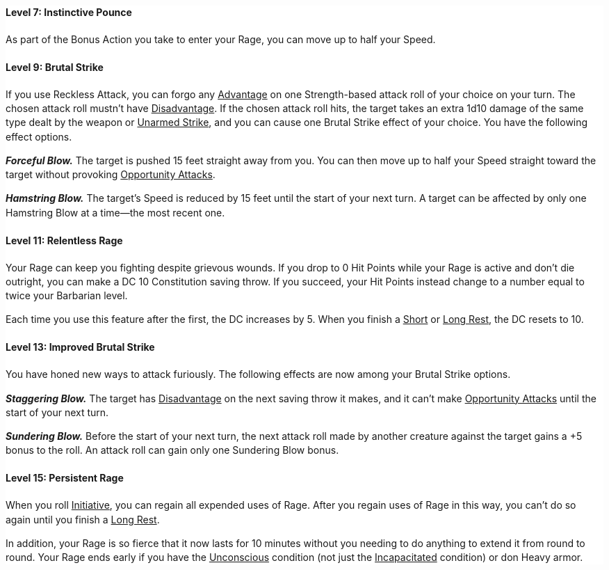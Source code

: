 #### [](#Level7InstinctivePounce)Level 7: Instinctive Pounce

As part of the Bonus Action you take to enter your Rage, you can move up to half your Speed.

#### [](#Level9BrutalStrike)Level 9: Brutal Strike

If you use Reckless Attack, you can forgo any [Advantage](/sources/dnd/free-rules/rules-glossary#Advantage) on one Strength-based attack roll of your choice on your turn. The chosen attack roll mustn’t have [Disadvantage](/sources/dnd/free-rules/rules-glossary#Disadvantage). If the chosen attack roll hits, the target takes an extra 1d10 damage of the same type dealt by the weapon or [Unarmed Strike](/sources/dnd/free-rules/rules-glossary#UnarmedStrike), and you can cause one Brutal Strike effect of your choice. You have the following effect options.

**_Forceful Blow._** The target is pushed 15 feet straight away from you. You can then move up to half your Speed straight toward the target without provoking [Opportunity Attacks](/sources/dnd/free-rules/rules-glossary#OpportunityAttack).

**_Hamstring Blow._** The target’s Speed is reduced by 15 feet until the start of your next turn. A target can be affected by only one Hamstring Blow at a time—the most recent one.

#### [](#Level11RelentlessRage)Level 11: Relentless Rage

Your Rage can keep you fighting despite grievous wounds. If you drop to 0 Hit Points while your Rage is active and don’t die outright, you can make a DC 10 Constitution saving throw. If you succeed, your Hit Points instead change to a number equal to twice your Barbarian level.

Each time you use this feature after the first, the DC increases by 5. When you finish a [Short](/sources/dnd/free-rules/rules-glossary#ShortRest) or [Long Rest](/sources/dnd/free-rules/rules-glossary#LongRest), the DC resets to 10.

#### [](#Level13ImprovedBrutalStrike)Level 13: Improved Brutal Strike

You have honed new ways to attack furiously. The following effects are now among your Brutal Strike options.

**_Staggering Blow._** The target has [Disadvantage](/sources/dnd/free-rules/rules-glossary#Disadvantage) on the next saving throw it makes, and it can’t make [Opportunity Attacks](/sources/dnd/free-rules/rules-glossary#OpportunityAttack) until the start of your next turn.

**_Sundering Blow._** Before the start of your next turn, the next attack roll made by another creature against the target gains a +5 bonus to the roll. An attack roll can gain only one Sundering Blow bonus.

#### [](#Level15PersistentRage)Level 15: Persistent Rage

When you roll [Initiative](/sources/dnd/free-rules/rules-glossary#Initiative), you can regain all expended uses of Rage. After you regain uses of Rage in this way, you can’t do so again until you finish a [Long Rest](/sources/dnd/free-rules/rules-glossary#LongRest).

In addition, your Rage is so fierce that it now lasts for 10 minutes without you needing to do anything to extend it from round to round. Your Rage ends early if you have the [Unconscious](/sources/dnd/free-rules/rules-glossary#UnconsciousCondition) condition (not just the [Incapacitated](/sources/dnd/free-rules/rules-glossary#IncapacitatedCondition) condition) or don Heavy armor.
